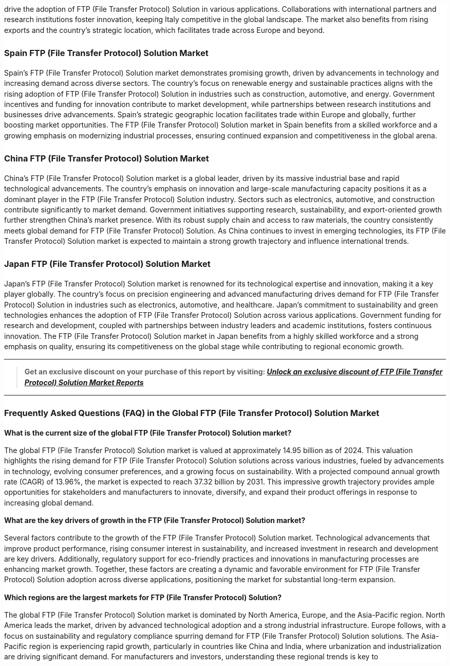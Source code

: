 drive the adoption of FTP (File Transfer Protocol) Solution in various applications. Collaborations with international partners and research institutions foster innovation, keeping Italy competitive in the global landscape. The market also benefits from rising exports and the country&rsquo;s strategic location, which facilitates trade across Europe and beyond.</p><h3>Spain FTP (File Transfer Protocol) Solution Market</h3><p>Spain&rsquo;s FTP (File Transfer Protocol) Solution market demonstrates promising growth, driven by advancements in technology and increasing demand across diverse sectors. The country&rsquo;s focus on renewable energy and sustainable practices aligns with the rising adoption of FTP (File Transfer Protocol) Solution in industries such as construction, automotive, and energy. Government incentives and funding for innovation contribute to market development, while partnerships between research institutions and businesses drive advancements. Spain&rsquo;s strategic geographic location facilitates trade within Europe and globally, further boosting market opportunities. The FTP (File Transfer Protocol) Solution market in Spain benefits from a skilled workforce and a growing emphasis on modernizing industrial processes, ensuring continued expansion and competitiveness in the global arena.</p><h3>China FTP (File Transfer Protocol) Solution Market</h3><p>China&rsquo;s FTP (File Transfer Protocol) Solution market is a global leader, driven by its massive industrial base and rapid technological advancements. The country&rsquo;s emphasis on innovation and large-scale manufacturing capacity positions it as a dominant player in the FTP (File Transfer Protocol) Solution industry. Sectors such as electronics, automotive, and construction contribute significantly to market demand. Government initiatives supporting research, sustainability, and export-oriented growth further strengthen China&rsquo;s market presence. With its robust supply chain and access to raw materials, the country consistently meets global demand for FTP (File Transfer Protocol) Solution. As China continues to invest in emerging technologies, its FTP (File Transfer Protocol) Solution market is expected to maintain a strong growth trajectory and influence international trends.</p><h3>Japan FTP (File Transfer Protocol) Solution Market</h3><p>Japan&rsquo;s FTP (File Transfer Protocol) Solution market is renowned for its technological expertise and innovation, making it a key player globally. The country&rsquo;s focus on precision engineering and advanced manufacturing drives demand for FTP (File Transfer Protocol) Solution in industries such as electronics, automotive, and healthcare. Japan&rsquo;s commitment to sustainability and green technologies enhances the adoption of FTP (File Transfer Protocol) Solution across various applications. Government funding for research and development, coupled with partnerships between industry leaders and academic institutions, fosters continuous innovation. The FTP (File Transfer Protocol) Solution market in Japan benefits from a highly skilled workforce and a strong emphasis on quality, ensuring its competitiveness on the global stage while contributing to regional economic growth.</p><hr /><blockquote><p><strong>Get an exclusive discount on your purchase of this report by visiting: <em><a href="://marketresearchpulse.com/ask-for-discount/40126?utm_source=Github&amp;utm_medium=029">Unlock an exclusive discount of FTP (File Transfer Protocol) Solution Market Reports</a></em>&nbsp;</strong></p></blockquote><hr /><h3>Frequently Asked Questions (FAQ) in the Global FTP (File Transfer Protocol) Solution Market</h3><p><strong>What is the current size of the global FTP (File Transfer Protocol) Solution market?</strong></p><p>The global FTP (File Transfer Protocol) Solution market is valued at approximately 14.95 billion as of 2024. This valuation highlights the rising demand for FTP (File Transfer Protocol) Solution solutions across various industries, fueled by advancements in technology, evolving consumer preferences, and a growing focus on sustainability. With a projected compound annual growth rate (CAGR) of 13.96%, the market is expected to reach 37.32 billion by 2031. This impressive growth trajectory provides ample opportunities for stakeholders and manufacturers to innovate, diversify, and expand their product offerings in response to increasing global demand.</p><p><strong>What are the key drivers of growth in the FTP (File Transfer Protocol) Solution market?</strong></p><p>Several factors contribute to the growth of the FTP (File Transfer Protocol) Solution market. Technological advancements that improve product performance, rising consumer interest in sustainability, and increased investment in research and development are key drivers. Additionally, regulatory support for eco-friendly practices and innovations in manufacturing processes are enhancing market growth. Together, these factors are creating a dynamic and favorable environment for FTP (File Transfer Protocol) Solution adoption across diverse applications, positioning the market for substantial long-term expansion.</p><p><strong>Which regions are the largest markets for FTP (File Transfer Protocol) Solution?</strong></p><p>The global FTP (File Transfer Protocol) Solution market is dominated by North America, Europe, and the Asia-Pacific region. North America leads the market, driven by advanced technological adoption and a strong industrial infrastructure. Europe follows, with a focus on sustainability and regulatory compliance spurring demand for FTP (File Transfer Protocol) Solution solutions. The Asia-Pacific region is experiencing rapid growth, particularly in countries like China and India, where urbanization and industrialization are driving significant demand. For manufacturers and investors, understanding these regional trends is key to